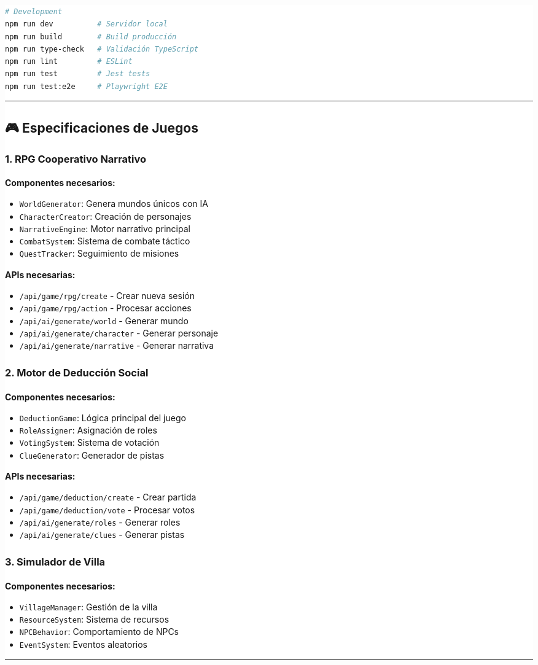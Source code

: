 ```bash
# Development
npm run dev          # Servidor local
npm run build        # Build producción
npm run type-check   # Validación TypeScript
npm run lint         # ESLint
npm run test         # Jest tests
npm run test:e2e     # Playwright E2E
```

---

## 🎮 Especificaciones de Juegos

### 1. RPG Cooperativo Narrativo

**Componentes necesarios:**

- `WorldGenerator`: Genera mundos únicos con IA
- `CharacterCreator`: Creación de personajes
- `NarrativeEngine`: Motor narrativo principal
- `CombatSystem`: Sistema de combate táctico
- `QuestTracker`: Seguimiento de misiones

**APIs necesarias:**

- `/api/game/rpg/create` - Crear nueva sesión
- `/api/game/rpg/action` - Procesar acciones
- `/api/ai/generate/world` - Generar mundo
- `/api/ai/generate/character` - Generar personaje
- `/api/ai/generate/narrative` - Generar narrativa

### 2. Motor de Deducción Social

**Componentes necesarios:**

- `DeductionGame`: Lógica principal del juego
- `RoleAssigner`: Asignación de roles
- `VotingSystem`: Sistema de votación
- `ClueGenerator`: Generador de pistas

**APIs necesarias:**

- `/api/game/deduction/create` - Crear partida
- `/api/game/deduction/vote` - Procesar votos
- `/api/ai/generate/roles` - Generar roles
- `/api/ai/generate/clues` - Generar pistas

### 3. Simulador de Villa

**Componentes necesarios:**

- `VillageManager`: Gestión de la villa
- `ResourceSystem`: Sistema de recursos
- `NPCBehavior`: Comportamiento de NPCs
- `EventSystem`: Eventos aleatorios

---
